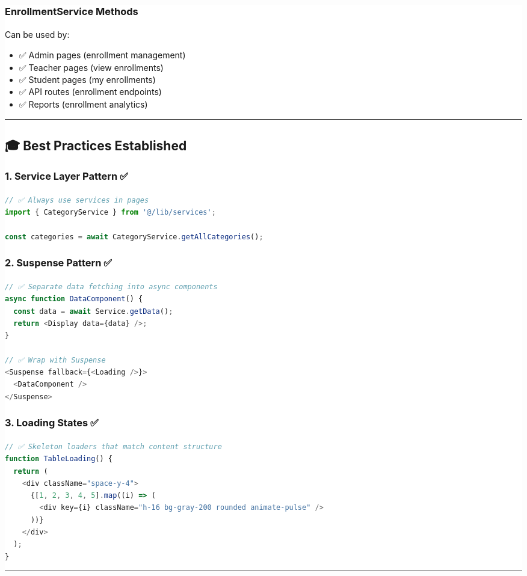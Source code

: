 ### EnrollmentService Methods

Can be used by:
- ✅ Admin pages (enrollment management)
- ✅ Teacher pages (view enrollments)
- ✅ Student pages (my enrollments)
- ✅ API routes (enrollment endpoints)
- ✅ Reports (enrollment analytics)

---

## 🎓 Best Practices Established

### 1. Service Layer Pattern ✅

```typescript
// ✅ Always use services in pages
import { CategoryService } from '@/lib/services';

const categories = await CategoryService.getAllCategories();
```

### 2. Suspense Pattern ✅

```typescript
// ✅ Separate data fetching into async components
async function DataComponent() {
  const data = await Service.getData();
  return <Display data={data} />;
}

// ✅ Wrap with Suspense
<Suspense fallback={<Loading />}>
  <DataComponent />
</Suspense>
```

### 3. Loading States ✅

```typescript
// ✅ Skeleton loaders that match content structure
function TableLoading() {
  return (
    <div className="space-y-4">
      {[1, 2, 3, 4, 5].map((i) => (
        <div key={i} className="h-16 bg-gray-200 rounded animate-pulse" />
      ))}
    </div>
  );
}
```

---

